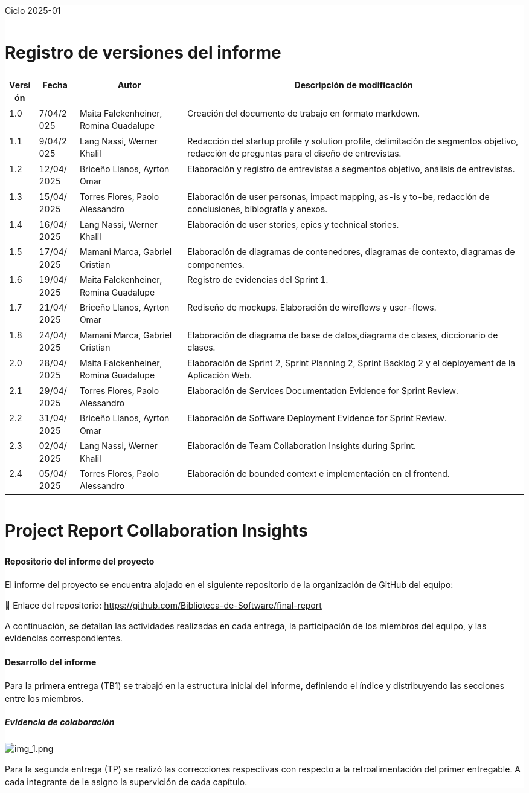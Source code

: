 
Ciclo 2025-01


# Registro de versiones del informe
| Versión | Fecha      | Autor                                 | Descripción de modificación                                                                                                                 |
|---------|------------|---------------------------------------|---------------------------------------------------------------------------------------------------------------------------------------------|
| 1.0     | 7/04/2025  | Maita Falckenheiner, Romina Guadalupe | Creación del documento de trabajo en formato markdown.                                                                                      |
| 1.1     | 9/04/2025  | Lang Nassi, Werner Khalil             | Redacción del startup profile y solution profile, delimitación de segmentos objetivo, redacción de preguntas para el diseño de entrevistas. |
| 1.2     | 12/04/2025 | Briceño Llanos, Ayrton Omar           | Elaboración y registro de entrevistas a segmentos objetivo, análisis de entrevistas.                                                        |
| 1.3     | 15/04/2025 | Torres Flores, Paolo Alessandro       | Elaboración de user personas, impact mapping, as-is y to-be, redacción de conclusiones, biblografía y anexos.                               |
| 1.4     | 16/04/2025 | Lang Nassi, Werner Khalil             | Elaboración de user stories, epics y technical stories.                                                                                     |
| 1.5     | 17/04/2025 | Mamani Marca, Gabriel Cristian        | Elaboración de diagramas de contenedores, diagramas de contexto, diagramas de componentes.                                                  |
| 1.6     | 19/04/2025 | Maita Falckenheiner, Romina Guadalupe | Registro de evidencias del Sprint 1.                                                                                                        |
| 1.7     | 21/04/2025 | Briceño Llanos, Ayrton Omar           | Rediseño de mockups. Elaboración de wireflows y user-flows.                                                                                 |
| 1.8     | 24/04/2025 | Mamani Marca, Gabriel Cristian        | Elaboración de diagrama de base de datos,diagrama de clases, diccionario de clases.                                                         |
| 2.0     | 28/04/2025 | Maita Falckenheiner, Romina Guadalupe | Elaboración de Sprint 2, Sprint Planning 2, Sprint Backlog 2 y el deployement de la Aplicación Web.                                         |
| 2.1     | 29/04/2025 | Torres Flores, Paolo Alessandro       | Elaboración de Services Documentation Evidence for Sprint Review.                                                                           |
| 2.2     | 31/04/2025 | Briceño Llanos, Ayrton Omar           | Elaboración de Software Deployment Evidence for Sprint Review.                                                                              |
| 2.3     | 02/04/2025 | Lang Nassi, Werner Khalil             | Elaboración de Team Collaboration Insights during Sprint.                                                                                   |
| 2.4     | 05/04/2025 | Torres Flores, Paolo Alessandro       | Elaboración de bounded context e implementación en el frontend.                                                                             |
# Project Report Collaboration Insights

#### Repositorio del informe del proyecto
El informe del proyecto se encuentra alojado en el siguiente repositorio de la organización de GitHub del equipo:

🔗 Enlace del repositorio: https://github.com/Biblioteca-de-Software/final-report

A continuación, se detallan las actividades realizadas en cada entrega, la participación de los miembros del equipo, y las evidencias correspondientes.

#### Desarrollo del informe
Para la primera entrega (TB1) se trabajó en la estructura inicial del informe, definiendo el índice y distribuyendo las secciones entre los miembros.

##### Evidencia de colaboración
![img_1.png](img_1.png)

Para la segunda entrega (TP) se realizó las correcciones respectivas con respecto a la retroalimentación del primer entregable. A cada integrante de le asigno la supervición de cada capítulo.
